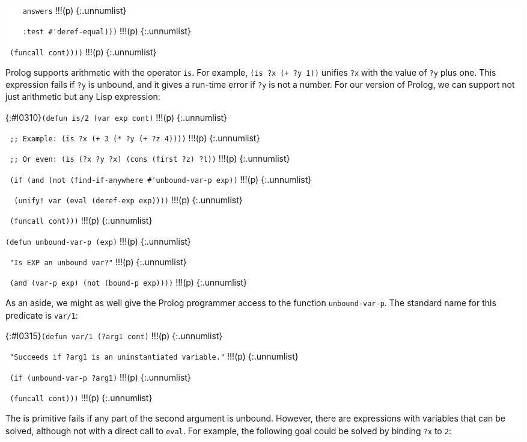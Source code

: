 `    answers`
!!!(p) {:.unnumlist}

`    :test #'deref-equal)))`
!!!(p) {:.unnumlist}

` (funcall cont))))`
!!!(p) {:.unnumlist}

Prolog supports arithmetic with the operator `is`.
For example, `(is ?x (+ ?y 1))` unifies `?x` with the value of `?y` plus one.
This expression fails if `?y` is unbound, and it gives a run-time error if `?y` is not a number.
For our version of Prolog, we can support not just arithmetic but any Lisp expression:

[ ](#){:#l0310}`(defun is/2 (var exp cont)`
!!!(p) {:.unnumlist}

` ;; Example: (is ?x (+ 3 (* ?y (+ ?z 4))))`
!!!(p) {:.unnumlist}

` ;; Or even: (is (?x ?y ?x) (cons (first ?z) ?l))`
!!!(p) {:.unnumlist}

` (if (and (not (find-if-anywhere #'unbound-var-p exp))`
!!!(p) {:.unnumlist}

`  (unify!
var (eval (deref-exp exp))))`
!!!(p) {:.unnumlist}

` (funcall cont)))`
!!!(p) {:.unnumlist}

`(defun unbound-var-p (exp)`
!!!(p) {:.unnumlist}

` "Is EXP an unbound var?"`
!!!(p) {:.unnumlist}

` (and (var-p exp) (not (bound-p exp))))`
!!!(p) {:.unnumlist}

As an aside, we might as well give the Prolog programmer access to the function `unbound-var-p`.
The standard name for this predicate is `var/1`:

[ ](#){:#l0315}`(defun var/1 (?arg1 cont)`
!!!(p) {:.unnumlist}

` "Succeeds if ?arg1 is an uninstantiated variable."`
!!!(p) {:.unnumlist}

` (if (unbound-var-p ?arg1)`
!!!(p) {:.unnumlist}

` (funcall cont)))`
!!!(p) {:.unnumlist}

The is primitive fails if any part of the second argument is unbound.
However, there are expressions with variables that can be solved, although not with a direct call to `eval`.
For example, the following goal could be solved by binding `?x` to `2`:
